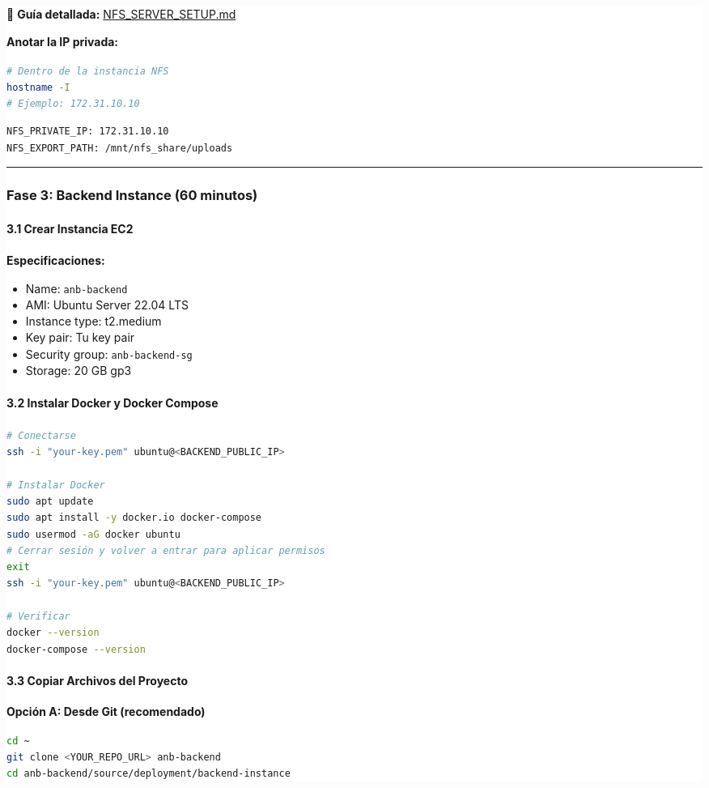 📄 **Guía detallada:** [NFS_SERVER_SETUP.md](./NFS_SERVER_SETUP.md)

**Anotar la IP privada:**
```bash
# Dentro de la instancia NFS
hostname -I
# Ejemplo: 172.31.10.10
```

```
NFS_PRIVATE_IP: 172.31.10.10
NFS_EXPORT_PATH: /mnt/nfs_share/uploads
```

---

### Fase 3: Backend Instance (60 minutos)

#### 3.1 Crear Instancia EC2

**Especificaciones:**
- Name: `anb-backend`
- AMI: Ubuntu Server 22.04 LTS
- Instance type: t2.medium
- Key pair: Tu key pair
- Security group: `anb-backend-sg`
- Storage: 20 GB gp3

#### 3.2 Instalar Docker y Docker Compose

```bash
# Conectarse
ssh -i "your-key.pem" ubuntu@<BACKEND_PUBLIC_IP>

# Instalar Docker
sudo apt update
sudo apt install -y docker.io docker-compose
sudo usermod -aG docker ubuntu
# Cerrar sesión y volver a entrar para aplicar permisos
exit
ssh -i "your-key.pem" ubuntu@<BACKEND_PUBLIC_IP>

# Verificar
docker --version
docker-compose --version
```

#### 3.3 Copiar Archivos del Proyecto

**Opción A: Desde Git (recomendado)**
```bash
cd ~
git clone <YOUR_REPO_URL> anb-backend
cd anb-backend/source/deployment/backend-instance
```
